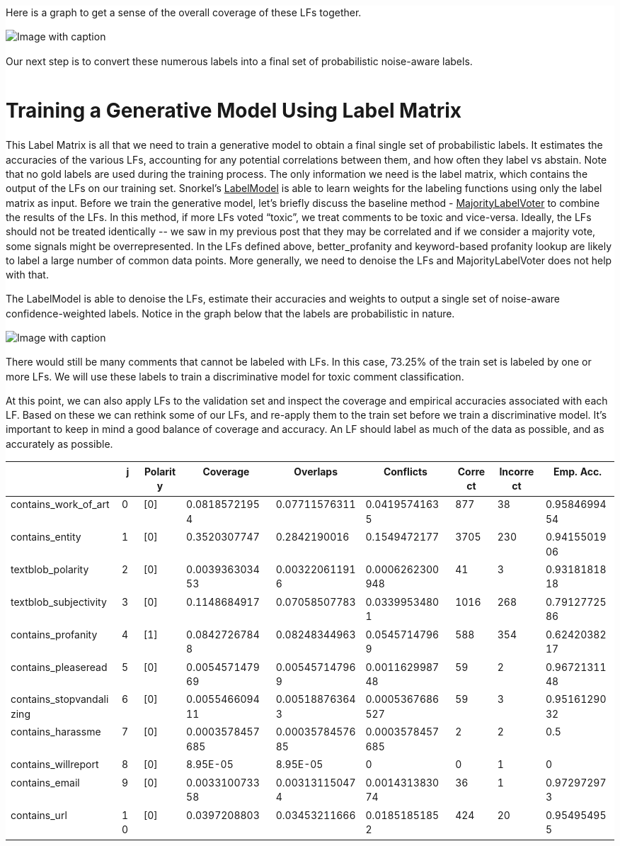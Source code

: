 

Here is a graph to get a sense of the overall coverage of these LFs together.

![Image with caption](https://drive.google.com/uc?export=view&id=1-SY4k42fDYtE7wvkZf49W6bRMOOgQnNi "coverage")

Our next step is to convert these numerous labels into a final set of probabilistic noise-aware labels.

# Training a Generative Model Using Label Matrix
This Label Matrix is all that we need to train a generative model to obtain a final single set of probabilistic labels. It estimates the accuracies of the various LFs, accounting for any potential correlations between them, and how often they label vs abstain. Note that no gold labels are used during the training process. The only information we need is the label matrix, which contains the output of the LFs on our training set. Snorkel’s [LabelModel](https://snorkel.readthedocs.io/en/master/packages/_autosummary/labeling/snorkel.labeling.model.label_model.LabelModel.html#snorkel.labeling.model.label_model.LabelModel) is able to learn weights for the labeling functions using only the label matrix as input. 
Before we train the generative model, let’s briefly discuss the baseline method -  [MajorityLabelVoter](https://snorkel.readthedocs.io/en/master/packages/_autosummary/labeling/snorkel.labeling.model.baselines.MajorityLabelVoter.html#snorkel.labeling.model.baselines.MajorityLabelVoter) to combine the results of the LFs. In this method, if more LFs voted “toxic”, we treat comments to be toxic and vice-versa. Ideally, the LFs should not be treated identically -- we saw in my previous post that they may be correlated and if we consider a majority vote, some signals might be overrepresented. In the LFs defined above, better_profanity and keyword-based profanity lookup are likely to label a large number of common data points. More generally, we need to denoise the LFs and MajorityLabelVoter does not help with that.

The LabelModel is able to denoise the LFs, estimate their accuracies and weights to output a single set of noise-aware confidence-weighted labels. Notice in the graph below that the labels are probabilistic in nature.

![Image with caption](https://drive.google.com/uc?export=view&id=11u7mEHiLOfK3xddAn4hRTApAPKe_YB_c "labelmodeloutout")

There would still be many comments that cannot be labeled with LFs. In this case, 73.25% of the train set is labeled by one or more LFs. We will use these labels to train a discriminative model for toxic comment classification. 

At this point, we can also apply LFs to the validation set and inspect the coverage and empirical accuracies associated with each LF. Based on these we can rethink some of our LFs, and re-apply them to the train set before we train a discriminative model. It’s important to keep in mind a good balance of coverage and accuracy. An LF should label as much of the data as possible, and as accurately as possible.

|                          | j  | Polarity | Coverage        | Overlaps        | Conflicts       | Correct | Incorrect | Emp. Acc.    |
|--------------------------|----|----------|-----------------|-----------------|-----------------|---------|-----------|--------------|
| contains_work_of_art     | 0  | [0]      | 0.08185721954   | 0.07711576311   | 0.04195741635   | 877     | 38        | 0.9584699454 |
| contains_entity          | 1  | [0]      | 0.3520307747    | 0.2842190016    | 0.1549472177    | 3705    | 230       | 0.9415501906 |
| textblob_polarity        | 2  | [0]      | 0.003936303453  | 0.003220611916  | 0.0006262300948 | 41      | 3         | 0.9318181818 |
| textblob_subjectivity    | 3  | [0]      | 0.1148684917    | 0.07058507783   | 0.03399534801   | 1016    | 268       | 0.7912772586 |
| contains_profanity       | 4  | [1]      | 0.08427267848   | 0.08248344963   | 0.05457147969   | 588     | 354       | 0.6242038217 |
| contains_pleaseread      | 5  | [0]      | 0.005457147969  | 0.005457147969  | 0.001162998748  | 59      | 2         | 0.9672131148 |
| contains_stopvandalizing | 6  | [0]      | 0.005546609411  | 0.005188763643  | 0.0005367686527 | 59      | 3         | 0.9516129032 |
| contains_harassme        | 7  | [0]      | 0.0003578457685 | 0.0003578457685 | 0.0003578457685 | 2       | 2         | 0.5          |
| contains_willreport      | 8  | [0]      | 8.95E-05        | 8.95E-05        | 0               | 0       | 1         | 0            |
| contains_email           | 9  | [0]      | 0.003310073358  | 0.003131150474  | 0.001431383074  | 36      | 1         | 0.972972973  |
| contains_url             | 10 | [0]      | 0.0397208803    | 0.03453211666   | 0.01851851852   | 424     | 20        | 0.954954955  |